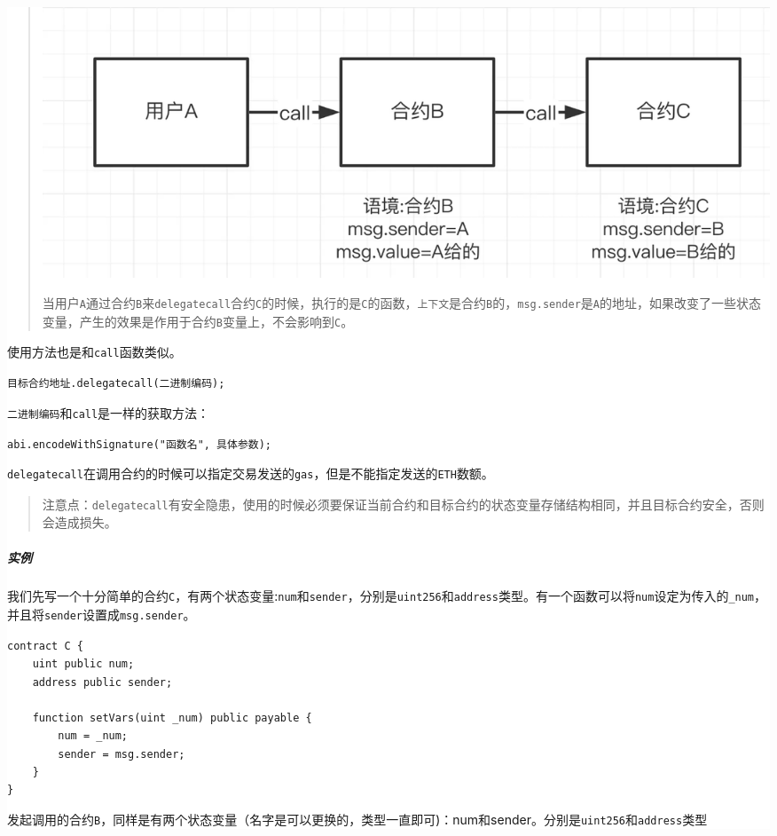 > ![image-20250328163630371](Solidity高级/image-20250328163630371.png)
>
> 当用户`A`通过合约`B`来`delegatecall`合约`C`的时候，执行的是`C`的函数，`上下文`是合约`B`的，`msg.sender`是`A`的地址，如果改变了一些状态变量，产生的效果是作用于合约`B`变量上，不会影响到`C`。

使用方法也是和`call`函数类似。

```solidity
目标合约地址.delegatecall(二进制编码);
```

`二进制编码`和`call`是一样的获取方法：

```solidity
abi.encodeWithSignature("函数名", 具体参数);
```

`delegatecall`在调用合约的时候可以指定交易发送的`gas`，但是不能指定发送的`ETH`数额。

> 注意点：`delegatecall`有安全隐患，使用的时候必须要保证当前合约和目标合约的状态变量存储结构相同，并且目标合约安全，否则会造成损失。

##### 实例

我们先写一个十分简单的合约`C`，有两个状态变量:`num`和`sender`，分别是`uint256`和`address`类型。有一个函数可以将`num`设定为传入的`_num`，并且将`sender`设置成`msg.sender`。

```solidity
contract C {
    uint public num;
    address public sender;

    function setVars(uint _num) public payable {
        num = _num;
        sender = msg.sender;
    }
}
```

发起调用的合约`B`，同样是有两个状态变量（名字是可以更换的，类型一直即可)：num和sender。分别是`uint256`和`address`类型
